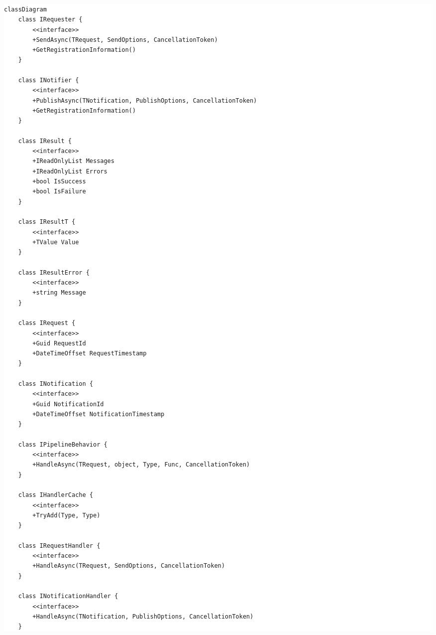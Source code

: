 ```mermaid
classDiagram
    class IRequester {
        <<interface>>
        +SendAsync(TRequest, SendOptions, CancellationToken)
        +GetRegistrationInformation()
    }

    class INotifier {
        <<interface>>
        +PublishAsync(TNotification, PublishOptions, CancellationToken)
        +GetRegistrationInformation()
    }

    class IResult {
        <<interface>>
        +IReadOnlyList Messages
        +IReadOnlyList Errors
        +bool IsSuccess
        +bool IsFailure
    }

    class IResultT {
        <<interface>>
        +TValue Value
    }

    class IResultError {
        <<interface>>
        +string Message
    }

    class IRequest {
        <<interface>>
        +Guid RequestId
        +DateTimeOffset RequestTimestamp
    }

    class INotification {
        <<interface>>
        +Guid NotificationId
        +DateTimeOffset NotificationTimestamp
    }

    class IPipelineBehavior {
        <<interface>>
        +HandleAsync(TRequest, object, Type, Func, CancellationToken)
    }

    class IHandlerCache {
        <<interface>>
        +TryAdd(Type, Type)
    }

    class IRequestHandler {
        <<interface>>
        +HandleAsync(TRequest, SendOptions, CancellationToken)
    }

    class INotificationHandler {
        <<interface>>
        +HandleAsync(TNotification, PublishOptions, CancellationToken)
    }

```
